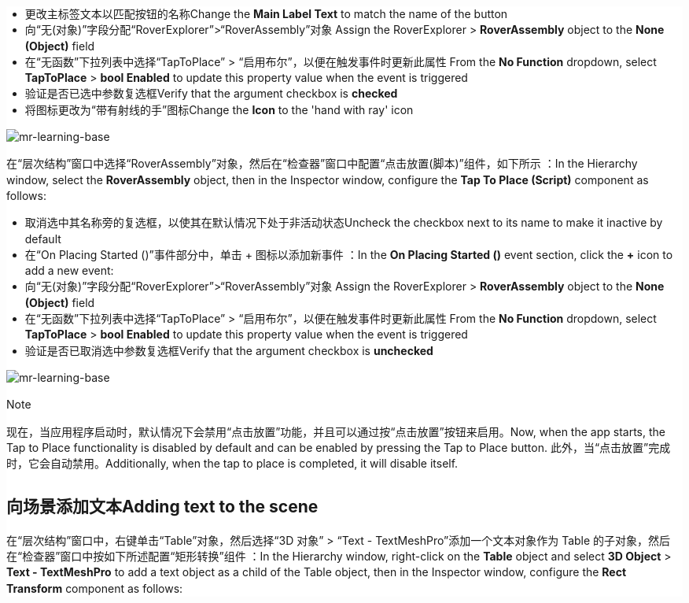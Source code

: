 * <span data-ttu-id="3b1e0-164">更改主标签文本以匹配按钮的名称</span><span class="sxs-lookup"><span data-stu-id="3b1e0-164">Change the **Main Label Text** to match the name of the button</span></span>
* <span data-ttu-id="3b1e0-165">向“无(对象)”字段分配“RoverExplorer”>“RoverAssembly”对象 </span><span class="sxs-lookup"><span data-stu-id="3b1e0-165">Assign the RoverExplorer > **RoverAssembly** object to the **None (Object)** field</span></span>
* <span data-ttu-id="3b1e0-166">在“无函数”下拉列表中选择“TapToPlace” > “启用布尔”，以便在触发事件时更新此属性  </span><span class="sxs-lookup"><span data-stu-id="3b1e0-166">From the **No Function** dropdown, select **TapToPlace** > **bool Enabled** to update this property value when the event is triggered</span></span>
* <span data-ttu-id="3b1e0-167">验证是否已选中参数复选框</span><span class="sxs-lookup"><span data-stu-id="3b1e0-167">Verify that the argument checkbox is **checked**</span></span>
* <span data-ttu-id="3b1e0-168">将图标更改为“带有射线的手”图标</span><span class="sxs-lookup"><span data-stu-id="3b1e0-168">Change the **Icon** to the 'hand with ray' icon</span></span>

![mr-learning-base](images/mr-learning-base/base-06-section2-step1-5.png)

<span data-ttu-id="3b1e0-170">在“层次结构”窗口中选择“RoverAssembly”对象，然后在“检查器”窗口中配置“点击放置(脚本)”组件，如下所示 ：</span><span class="sxs-lookup"><span data-stu-id="3b1e0-170">In the Hierarchy window, select the **RoverAssembly** object, then in the Inspector window, configure the **Tap To Place (Script)** component as follows:</span></span>

* <span data-ttu-id="3b1e0-171">取消选中其名称旁的复选框，以使其在默认情况下处于非活动状态</span><span class="sxs-lookup"><span data-stu-id="3b1e0-171">Uncheck the checkbox next to its name to make it inactive by default</span></span>
* <span data-ttu-id="3b1e0-172">在“On Placing Started ()”事件部分中，单击 + 图标以添加新事件 ：</span><span class="sxs-lookup"><span data-stu-id="3b1e0-172">In the **On Placing Started ()** event section, click the **+** icon to add a new event:</span></span>
* <span data-ttu-id="3b1e0-173">向“无(对象)”字段分配“RoverExplorer”>“RoverAssembly”对象 </span><span class="sxs-lookup"><span data-stu-id="3b1e0-173">Assign the RoverExplorer > **RoverAssembly** object to the **None (Object)** field</span></span>
* <span data-ttu-id="3b1e0-174">在“无函数”下拉列表中选择“TapToPlace” > “启用布尔”，以便在触发事件时更新此属性  </span><span class="sxs-lookup"><span data-stu-id="3b1e0-174">From the **No Function** dropdown, select **TapToPlace** > **bool Enabled** to update this property value when the event is triggered</span></span>
* <span data-ttu-id="3b1e0-175">验证是否已取消选中参数复选框</span><span class="sxs-lookup"><span data-stu-id="3b1e0-175">Verify that the argument checkbox is **unchecked**</span></span>

![mr-learning-base](images/mr-learning-base/base-06-section2-step1-6.png)

> [!NOTE]
> <span data-ttu-id="3b1e0-177">现在，当应用程序启动时，默认情况下会禁用“点击放置”功能，并且可以通过按“点击放置”按钮来启用。</span><span class="sxs-lookup"><span data-stu-id="3b1e0-177">Now, when the app starts, the Tap to Place functionality is disabled by default and can be enabled by pressing the Tap to Place button.</span></span> <span data-ttu-id="3b1e0-178">此外，当“点击放置”完成时，它会自动禁用。</span><span class="sxs-lookup"><span data-stu-id="3b1e0-178">Additionally, when the tap to place is completed, it will disable itself.</span></span>

## <a name="adding-text-to-the-scene"></a><span data-ttu-id="3b1e0-179">向场景添加文本</span><span class="sxs-lookup"><span data-stu-id="3b1e0-179">Adding text to the scene</span></span>

<span data-ttu-id="3b1e0-180">在“层次结构”窗口中，右键单击“Table”对象，然后选择“3D 对象” > “Text - TextMeshPro”添加一个文本对象作为 Table 的子对象，然后在“检查器”窗口中按如下所述配置“矩形转换”组件   ：</span><span class="sxs-lookup"><span data-stu-id="3b1e0-180">In the Hierarchy window, right-click on the **Table** object and select **3D Object** > **Text - TextMeshPro** to add a text object as a child of the Table object, then in the Inspector window, configure the **Rect Transform** component as follows:</span></span>
